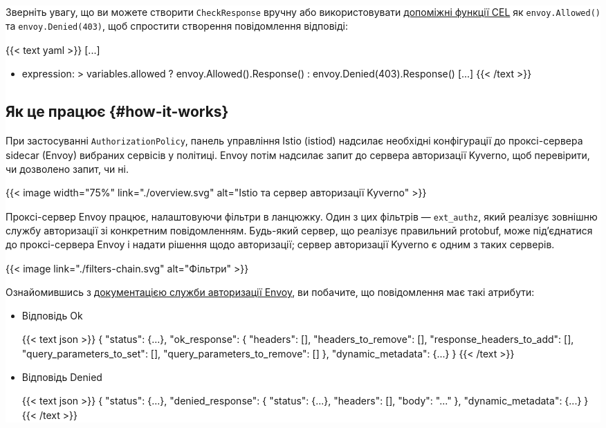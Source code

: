 Зверніть увагу, що ви можете створити `CheckResponse` вручну або використовувати [допоміжні функції CEL](https://kyverno.github.io/kyverno-envoy-plugin/latest/cel-extensions/) як `envoy.Allowed()` та `envoy.Denied(403)`, щоб спростити створення повідомлення відповіді:

{{< text yaml >}}
[...]
  - expression: >
      variables.allowed
        ? envoy.Allowed().Response()
        : envoy.Denied(403).Response()
[...]
{{< /text >}}

## Як це працює {#how-it-works}

При застосуванні `AuthorizationPolicy`, панель управління Istio (istiod) надсилає необхідні конфігурації до проксі-сервера sidecar (Envoy) вибраних сервісів у політиці. Envoy потім надсилає запит до сервера авторизації Kyverno, щоб перевірити, чи дозволено запит, чи ні.

{{< image width="75%" link="./overview.svg" alt="Istio та сервер авторизації Kyverno" >}}

Проксі-сервер Envoy працює, налаштовуючи фільтри в ланцюжку. Один з цих фільтрів — `ext_authz`, який реалізує зовнішню службу авторизації зі конкретним повідомленням. Будь-який сервер, що реалізує правильний protobuf, може підʼєднатися до проксі-сервера Envoy і надати рішення щодо авторизації; сервер авторизації Kyverno є одним з таких серверів.

{{< image link="./filters-chain.svg" alt="Фільтри" >}}

Ознайомившись з [документацією служби авторизації Envoy](https://www.envoyproxy.io/docs/envoy/latest/api-v3/service/auth/v3/external_auth.proto), ви побачите, що повідомлення має такі атрибути:

- Відповідь Ok

    {{< text json >}}
    {
      "status": {...},
      "ok_response": {
        "headers": [],
        "headers_to_remove": [],
        "response_headers_to_add": [],
        "query_parameters_to_set": [],
        "query_parameters_to_remove": []
      },
      "dynamic_metadata": {...}
    }
    {{< /text >}}

- Відповідь Denied

    {{< text json >}}
    {
      "status": {...},
      "denied_response": {
        "status": {...},
        "headers": [],
        "body": "..."
      },
      "dynamic_metadata": {...}
    }
    {{< /text >}}
